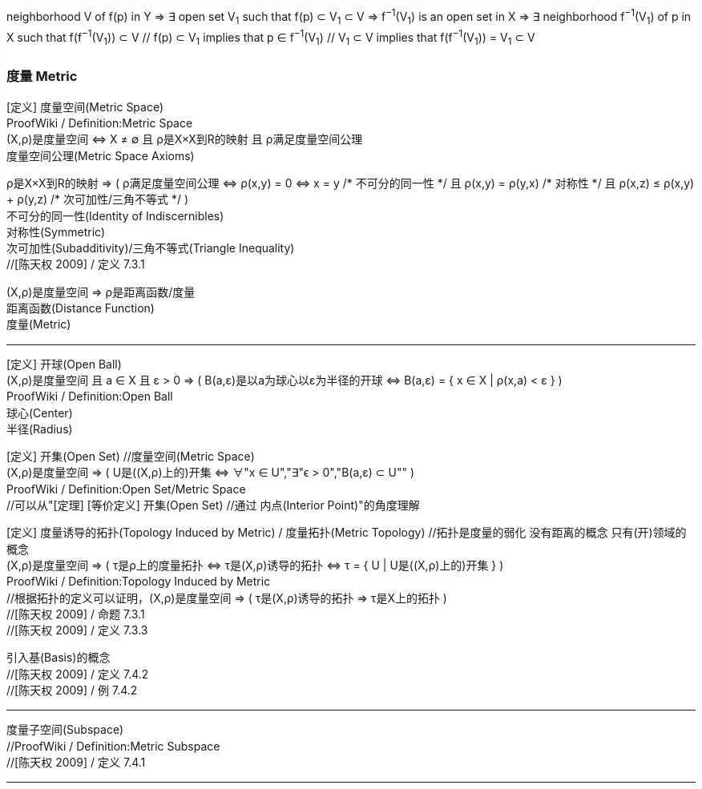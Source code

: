 neighborhood V of f(p) in Y ⇒ ∃ open set $\displaystyle \text{V}_1$ such that f(p) ⊂ $\displaystyle \text{V}_1$ ⊂ V ⇒ $\displaystyle \operatorname{f^{-1}} ( \text{V}_1 )$ is an open set in X ⇒ ∃ neighborhood $\displaystyle \operatorname{f^{-1}} ( \text{V}_1 )$ of p in X such that f($\displaystyle \operatorname{f^{-1}} ( \text{V}_1 )$) ⊂ V // f(p) ⊂ $\displaystyle \text{V}_1$ implies that p ∈ $\displaystyle \operatorname{f^{-1}} ( \text{V}_1 )$ // $\displaystyle \text{V}_1$ ⊂ V implies that f($\displaystyle \operatorname{f^{-1}} ( \text{V}_1 )$) = $\displaystyle \text{V}_1$ ⊂ V   
                
### 度量 Metric                  
      
\[定义\] 度量空间(Metric Space)     
ProofWiki / Definition:Metric Space     
(X,ρ)是度量空间 ⇔ X ≠ ∅ 且 ρ是X×X到R的映射 且 ρ满足度量空间公理    
度量空间公理(Metric Space Axioms)

ρ是X×X到R的映射 ⇒ ( ρ满足度量空间公理 ⇔ ρ(x,y) = 0 ⇔ x = y /\* 不可分的同一性 \*/ 且 ρ(x,y) = ρ(y,x) /\* 对称性 \*/ 且 ρ(x,z) ≤ ρ(x,y) + ρ(y,z) /\* 次可加性/三角不等式 \*/ )                      
不可分的同一性(Identity of Indiscernibles)  
对称性(Symmetric)   
次可加性(Subadditivity)/三角不等式(Triangle Inequality)     
//\[陈天权 2009\] / 定义 7\.3\.1       
              
(X,ρ)是度量空间 ⇒ ρ是距离函数/度量         
距离函数(Distance Function)       
度量(Metric)     
            
---           
           
\[定义\] 开球(Open Ball)             
(X,ρ)是度量空间 且 a ∈ X 且 ε > 0 ⇒ ( B(a,ε)是以a为球心以ε为半径的开球 ⇔ B(a,ε) = \{ x ∈ X | ρ(x,a) < ε \} )     
ProofWiki / Definition:Open Ball      
球心(Center)      
半径(Radius)     
        
\[定义\] 开集(Open Set) //度量空间(Metric Space)      
(X,ρ)是度量空间 ⇒ ( U是((X,ρ)上的)开集 ⇔ ∀"x ∈ U","∃"ϵ > 0","B(a,ε) ⊂ U"" )    
ProofWiki / Definition:Open Set/Metric Space        
//可以从"\[定理\] \[等价定义\] 开集(Open Set) //通过 内点(Interior Point)"的角度理解    
      
\[定义\] 度量诱导的拓扑(Topology Induced by Metric) / 度量拓扑(Metric Topology) //拓扑是度量的弱化 没有距离的概念 只有(开)领域的概念       
(X,ρ)是度量空间 ⇒ ( τ是ρ上的度量拓扑 ⇔ τ是(X,ρ)诱导的拓扑 ⇔ τ = \{ U | U是((X,ρ)上的)开集 \} )        
ProofWiki / Definition:Topology Induced by Metric   
//根据拓扑的定义可以证明，(X,ρ)是度量空间 ⇒ ( τ是(X,ρ)诱导的拓扑 ⇒ τ是X上的拓扑 )     
//\[陈天权 2009\] / 命题 7\.3\.1       
//\[陈天权 2009\] / 定义 7\.3\.3       
       
引入基(Basis)的概念          
//\[陈天权 2009\] / 定义 7\.4\.2        
//\[陈天权 2009\] / 例 7\.4\.2        
           
---     
    
度量子空间(Subspace)    
//ProofWiki / Definition:Metric Subspace    
//\[陈天权 2009\] / 定义 7\.4\.1    

---   